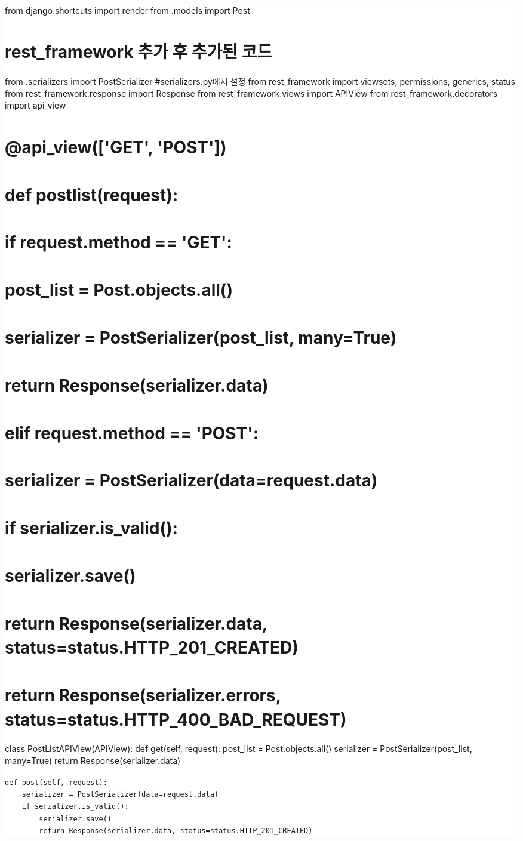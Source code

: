 from django.shortcuts import render
from .models import Post
# rest_framework 추가 후 추가된 코드
from .serializers import PostSerializer #serializers.py에서 설정
from rest_framework import viewsets, permissions, generics, status
from rest_framework.response import Response
from rest_framework.views import APIView
from rest_framework.decorators import api_view

# @api_view(['GET', 'POST'])
# def postlist(request):
#     if request.method == 'GET':
#         post_list = Post.objects.all()
#         serializer = PostSerializer(post_list, many=True)
#         return Response(serializer.data)
#     elif request.method == 'POST':
#         serializer = PostSerializer(data=request.data)
#         if serializer.is_valid():
#             serializer.save()
#             return Response(serializer.data, status=status.HTTP_201_CREATED)
#     return Response(serializer.errors, status=status.HTTP_400_BAD_REQUEST)


class PostListAPIView(APIView):
    def get(self, request):
        post_list = Post.objects.all()
        serializer = PostSerializer(post_list, many=True)
        return Response(serializer.data)

    def post(self, request):
        serializer = PostSerializer(data=request.data)
        if serializer.is_valid():
            serializer.save()
            return Response(serializer.data, status=status.HTTP_201_CREATED)
